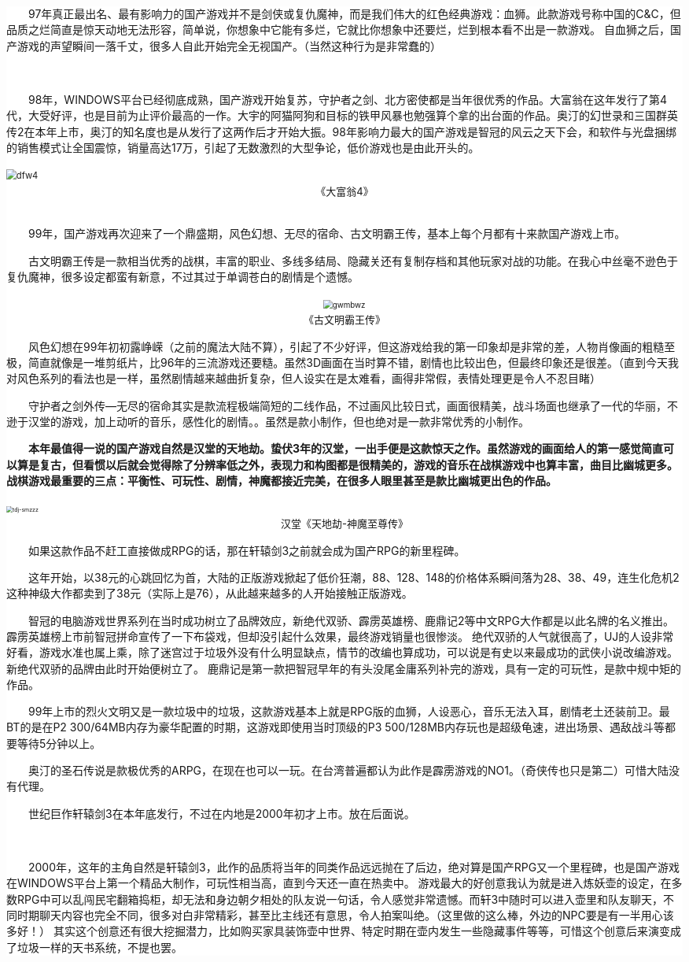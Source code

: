 &emsp;&emsp;97年真正最出名、最有影响力的国产游戏并不是剑侠或复仇魔神，而是我们伟大的红色经典游戏：血狮。此款游戏号称中国的C&C，但品质之烂简直是惊天动地无法形容，简单说，你想象中它能有多烂，它就比你想象中还要烂，烂到根本看不出是一款游戏。 自血狮之后，国产游戏的声望瞬间一落千丈，很多人自此开始完全无视国产。（当然这种行为是非常蠢的） 

<br>

&emsp;&emsp;98年，WINDOWS平台已经彻底成熟，国产游戏开始复苏，守护者之剑、北方密使都是当年很优秀的作品。大富翁在这年发行了第4代，大受好评，也是目前为止评价最高的一作。大宇的阿猫阿狗和目标的铁甲风暴也勉强算个拿的出台面的作品。奥汀的幻世录和三国群英传2在本年上市，奥汀的知名度也是从发行了这两作后才开始大振。98年影响力最大的国产游戏是智冠的风云之天下会，和软件与光盘捆绑的销售模式让全国震惊，销量高达17万，引起了无数激烈的大型争论，低价游戏也是由此开头的。 

<img src="gcdjyxhg/dfw4.jpg" alt="dfw4" style="zoom:80%;" />

<center><font size=2>《大富翁4》</font></center>

<br>

&emsp;&emsp;99年，国产游戏再次迎来了一个鼎盛期，风色幻想、无尽的宿命、古文明霸王传，基本上每个月都有十来款国产游戏上市。 

&emsp;&emsp;古文明霸王传是一款相当优秀的战棋，丰富的职业、多线多结局、隐藏关还有复制存档和其他玩家对战的功能。在我心中丝毫不逊色于复仇魔神，很多设定都蛮有新意，不过其过于单调苍白的剧情是个遗憾。

<center><img src="gcdjyxhg/gwmbwz.jpg" alt="gwmbwz" style="zoom:70%;" /> </center>

<center><font size=2>《古文明霸王传》</font></center>

&emsp;&emsp;风色幻想在99年初初露峥嵘（之前的魔法大陆不算），引起了不少好评，但这游戏给我的第一印象却是非常的差，人物肖像画的粗糙至极，简直就像是一堆剪纸片，比96年的三流游戏还要糙。虽然3D画面在当时算不错，剧情也比较出色，但最终印象还是很差。（直到今天我对风色系列的看法也是一样，虽然剧情越来越曲折复杂，但人设实在是太难看，画得非常假，表情处理更是令人不忍目睹） 

&emsp;&emsp;守护者之剑外传—无尽的宿命其实是款流程极端简短的二线作品，不过画风比较日式，画面很精美，战斗场面也继承了一代的华丽，不逊于汉堂的游戏，加上动听的音乐，感性化的剧情。。虽然是款小制作，但也绝对是一款非常优秀的小制作。 

&emsp;&emsp;**本年最值得一说的国产游戏自然是汉堂的天地劫。蛰伏3年的汉堂，一出手便是这款惊天之作。虽然游戏的画面给人的第一感觉简直可以算是复古，但看惯以后就会觉得除了分辨率低之外，表现力和构图都是很精美的，游戏的音乐在战棋游戏中也算丰富，曲目比幽城更多。 战棋游戏最重要的三点：平衡性、可玩性、剧情，神魔都接近完美，在很多人眼里甚至是款比幽城更出色的作品。** 

<img src="gcdjyxhg/tdj-smzzz.jpg" alt="tdj-smzzz" style="zoom:50%;" />

<center><font size=2>汉堂《天地劫-神魔至尊传》</font></center>

&emsp;&emsp;如果这款作品不赶工直接做成RPG的话，那在轩辕剑3之前就会成为国产RPG的新里程碑。 

&emsp;&emsp;这年开始，以38元的心跳回忆为首，大陆的正版游戏掀起了低价狂潮，88、128、148的价格体系瞬间落为28、38、49，连生化危机2这种神级大作都卖到了38元（实际上是76），从此越来越多的人开始接触正版游戏。 

&emsp;&emsp;智冠的电脑游戏世界系列在当时成功树立了品牌效应，新绝代双骄、霹雳英雄榜、鹿鼎记2等中文RPG大作都是以此名牌的名义推出。霹雳英雄榜上市前智冠拼命宣传了一下布袋戏，但却没引起什么效果，最终游戏销量也很惨淡。 绝代双骄的人气就很高了，UJ的人设非常好看，游戏水准也属上乘，除了迷宫过于垃圾外没有什么明显缺点，情节的改编也算成功，可以说是有史以来最成功的武侠小说改编游戏。新绝代双骄的品牌由此时开始便树立了。 鹿鼎记是第一款把智冠早年的有头没尾金庸系列补完的游戏，具有一定的可玩性，是款中规中矩的作品。 

&emsp;&emsp;99年上市的烈火文明又是一款垃圾中的垃圾，这款游戏基本上就是RPG版的血狮，人设恶心，音乐无法入耳，剧情老土还装前卫。最BT的是在P2 300/64MB内存为豪华配置的时期，这游戏即使用当时顶级的P3 500/128MB内存玩也是超级龟速，进出场景、遇敌战斗等都要等待5分钟以上。 

&emsp;&emsp;奥汀的圣石传说是款极优秀的ARPG，在现在也可以一玩。在台湾普遍都认为此作是霹雳游戏的NO1。（奇侠传也只是第二）可惜大陆没有代理。 

&emsp;&emsp;世纪巨作轩辕剑3在本年底发行，不过在内地是2000年初才上市。放在后面说。 

<br>

&emsp;&emsp;2000年，这年的主角自然是轩辕剑3，此作的品质将当年的同类作品远远抛在了后边，绝对算是国产RPG又一个里程碑，也是国产游戏在WINDOWS平台上第一个精品大制作，可玩性相当高，直到今天还一直在热卖中。 游戏最大的好创意我认为就是进入炼妖壶的设定，在多数RPG中可以乱闯民宅翻箱捣柜，却无法和身边朝夕相处的队友说一句话，令人感觉非常遗憾。而轩3中随时可以进入壶里和队友聊天，不同时期聊天内容也完全不同，很多对白非常精彩，甚至比主线还有意思，令人拍案叫绝。（这里做的这么棒，外边的NPC要是有一半用心该多好！） 其实这个创意还有很大挖掘潜力，比如购买家具装饰壶中世界、特定时期在壶内发生一些隐藏事件等等，可惜这个创意后来演变成了垃圾一样的天书系统，不提也罢。 
